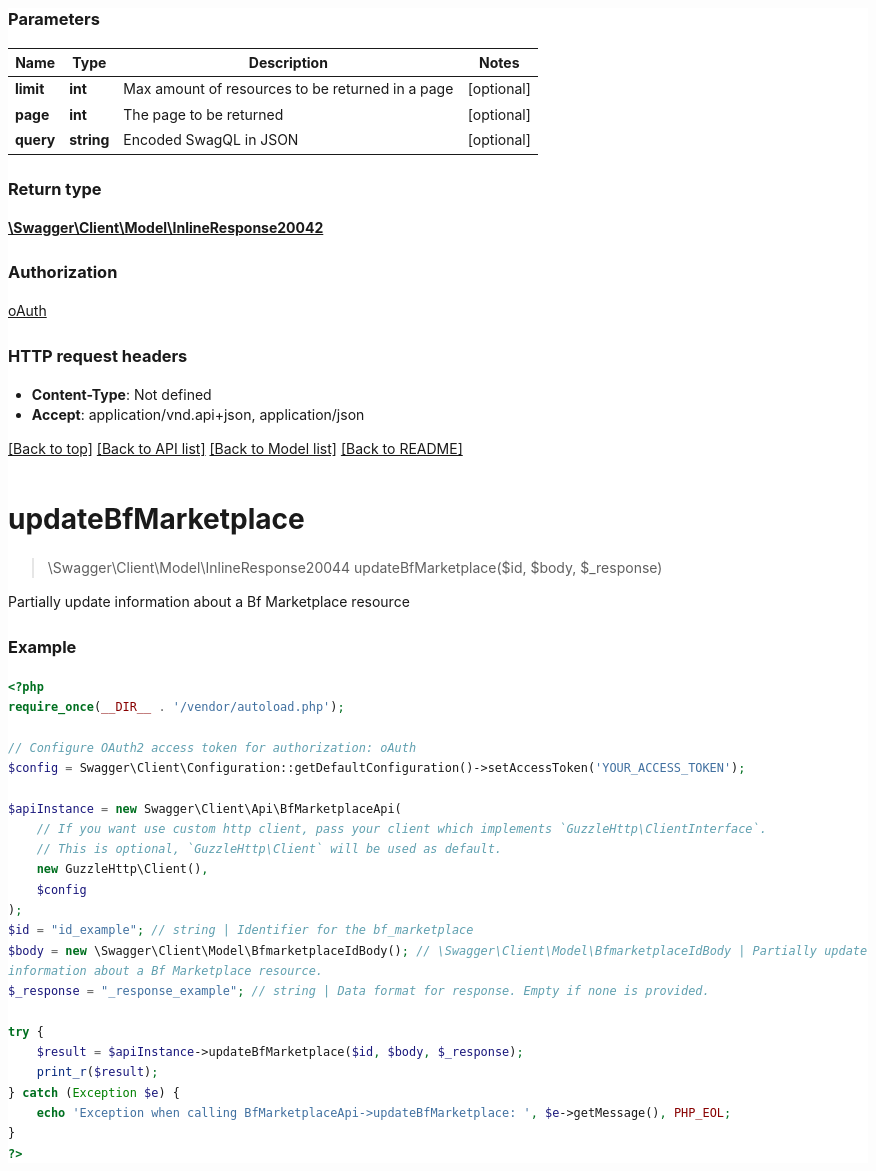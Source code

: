 ### Parameters

Name | Type | Description  | Notes
------------- | ------------- | ------------- | -------------
 **limit** | **int**| Max amount of resources to be returned in a page | [optional]
 **page** | **int**| The page to be returned | [optional]
 **query** | **string**| Encoded SwagQL in JSON | [optional]

### Return type

[**\Swagger\Client\Model\InlineResponse20042**](../Model/InlineResponse20042.md)

### Authorization

[oAuth](../../README.md#oAuth)

### HTTP request headers

 - **Content-Type**: Not defined
 - **Accept**: application/vnd.api+json, application/json

[[Back to top]](#) [[Back to API list]](../../README.md#documentation-for-api-endpoints) [[Back to Model list]](../../README.md#documentation-for-models) [[Back to README]](../../README.md)

# **updateBfMarketplace**
> \Swagger\Client\Model\InlineResponse20044 updateBfMarketplace($id, $body, $_response)

Partially update information about a Bf Marketplace resource

### Example
```php
<?php
require_once(__DIR__ . '/vendor/autoload.php');

// Configure OAuth2 access token for authorization: oAuth
$config = Swagger\Client\Configuration::getDefaultConfiguration()->setAccessToken('YOUR_ACCESS_TOKEN');

$apiInstance = new Swagger\Client\Api\BfMarketplaceApi(
    // If you want use custom http client, pass your client which implements `GuzzleHttp\ClientInterface`.
    // This is optional, `GuzzleHttp\Client` will be used as default.
    new GuzzleHttp\Client(),
    $config
);
$id = "id_example"; // string | Identifier for the bf_marketplace
$body = new \Swagger\Client\Model\BfmarketplaceIdBody(); // \Swagger\Client\Model\BfmarketplaceIdBody | Partially update information about a Bf Marketplace resource.
$_response = "_response_example"; // string | Data format for response. Empty if none is provided.

try {
    $result = $apiInstance->updateBfMarketplace($id, $body, $_response);
    print_r($result);
} catch (Exception $e) {
    echo 'Exception when calling BfMarketplaceApi->updateBfMarketplace: ', $e->getMessage(), PHP_EOL;
}
?>
```
